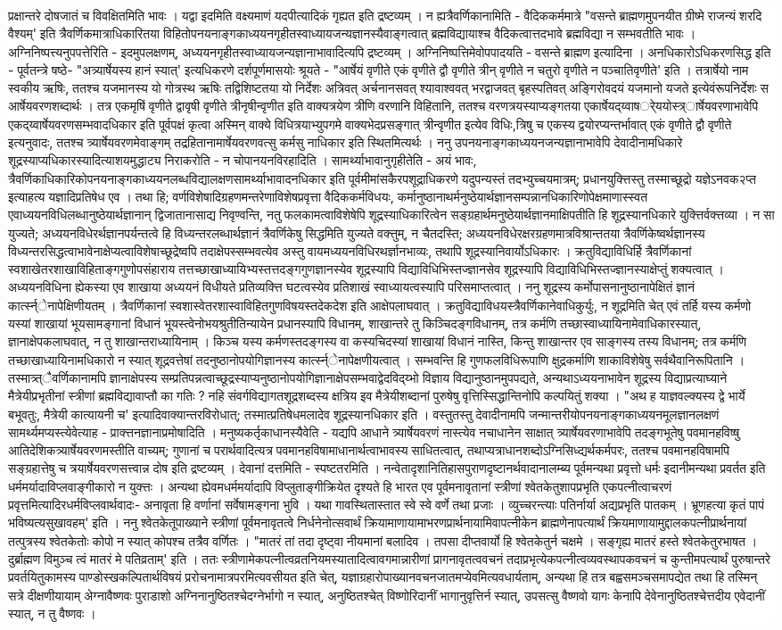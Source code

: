 प्रक्षान्तरे दोषजातं च विवक्षितमिति भावः । यद्वा इदमिति वक्ष्यमाणं यदपीत्यादिकं गृह्यत इति द्रष्टव्यम् । न ह्यत्रैवर्णिकानामिति - वैदिककर्ममात्रे "वसन्ते ब्राह्मणमुपनयीत ग्रीष्मे राजन्यं शरदि वैश्यम्' इति त्रैवर्णिकमात्राधिकारितया विहितोपनयनाङ्गकाध्ययनगृहीतस्वाध्यायजन्यज्ञानस्यैवाङ्गत्वात् ब्रह्मविद्यायाश्च वैदिकत्वात्तदभावे ब्रह्मविद्या न सम्भवतीति भावः । अग्निनिष्पत्त्यनुपपत्तेरिति - इदमुपलक्षणम्, अध्ययनगृहीतस्वाध्यायजन्यज्ञानाभावादित्यपि द्रष्टव्यम् । अग्निनिष्पत्तिमेवोपपादयति - वसन्ते ब्राह्मण इत्यादिना । अनधिकारोऽधिकरणसिद्ध इति - पूर्वतन्त्रे षष्ठे- "अत्र्यार्षेयस्य हानं स्यात्' इत्यधिकरणे दर्शपूर्णमासयोः श्रूयते - "आर्षेयं वृणीते एकं वृणीते द्वौ वृणीते त्रीन् वृणीते न चतुरो वृणीते न पञ्चातिवृणीते' इति । तत्रार्षेयो नाम स्वकीय ऋषिः, ततश्च यजमानस्य यो गोत्रस्थ ऋषिः तद्विशिष्टतया यो निर्देशः अत्रिवत् अर्चनानसवत् श्यावाश्ववत् भरद्वाजवत् बृहस्पतिवत् अङ्गिरोवदयं यजमानो यजते इत्येवंरूपनिर्देशः स आर्षेयवरणशब्दार्थः । तत्र एकमृषिं वृणीते द्वावृषी वृणीते त्रीनृषीन्वृणीत इति वाक्यत्रयेण त्रीणि वरणानि विहितानि, ततश्च वरणत्रयस्याप्यङ्गतया एकार्षेयद्य्वाषर्ेययोस्त्र्ार्षेयवरणाभावेपि एकद्य्वार्षेयवरणसम्भवादधिकार इति पूर्वपक्षं कृत्वा अस्मिन् वाक्ये विधित्रयाभ्युपगमे वाक्यभेदप्रसङ्गात् त्रीन्वृणीत इत्येव विधिः,त्रिषु च एकस्य द्वयोरप्यन्तर्भावात् एकं वृणीते द्वौ वृणीते इत्यनुवादः, ततश्च त्र्यार्षेयवरणमेवाङ्गम् तद्रहितानामार्षेयवरणवत्सु कर्मसु नाधिकार इति स्थितमित्यर्थः । ननु उपनयनाङ्गकाध्ययनजन्यज्ञानाभावेपि देवादीनामधिकारे शूद्रस्याप्यधिकारस्यादित्याशयमुद्धाट्य निराकरोति - न चोपानयनविरहादिति । सामर्थ्याभावानुगृहीतेति - अयं भावः, त्रैवर्णिकाधिकारिकोपनयनाङ्गकाध्ययनलब्धविद्यालक्षणसामर्थ्याभावादनधिकार इति पूर्वमीमांसकैरपशूद्राधिकरणे यदुपन्यस्तं तदभ्युच्चयमात्रम्; प्रधानयुक्त्तिस्तु तस्माच्छूद्रो यज्ञेऽनवक२प्त इत्याहत्य यज्ञादिप्रतिषेध एव । तथा हि; वर्णविशेषादिग्रहणमन्तरेणाविशेषप्रवृत्ता वैदिककर्मविधयः, कर्मानुष्ठानाथर्मनुष्ठेयार्थज्ञानसम्पन्नानधिकारिणोपेक्षमाणास्स्वत एवाध्ययनविधिलब्धानुष्ठेयार्थज्ञानान् द्विजातानासाद्य निवृण्वन्ति, नतु फलकामत्वाविशेषेपि शूद्रस्याधिकारित्वेन सङ्ग्रहार्थमनुष्ठेयार्थज्ञानमाक्षिपतीति हि शूद्रस्यानधिकारे युक्त्तिर्वक्त्तव्या । न सा युज्यते; अध्ययनविधेरर्थज्ञानपर्यन्तत्वे हि विध्यन्तरलब्धार्थज्ञानं त्रैवर्णिकेषु सिद्धमिति युज्यते वक्त्तुम्, न चैतदस्ति; अध्ययनविधेरक्षरग्रहणमात्रविश्रान्ततया त्रैवर्णिकेष्वर्थज्ञानस्य विध्यन्तरसिद्धत्वाभावेनाक्षेप्यत्वाविशेषाच्छूद्रेष्वपि तदाक्षेपस्सम्भवत्येव अस्तु वायमध्ययनविधिरथर्ज्ञानभाव्यः, तथापि शूद्रस्यानिवार्योऽधिकारः । क्रतुविद्याविधिर्हि त्रैवर्णिकानां स्वशाखेतरशाखाविहिताङ्गगुणोपसंहाराय तत्तच्छाखाध्यायिभ्यस्तत्तदङ्गगुणज्ञानस्येव शूद्रस्यापि विद्याविधिभिस्तज्ज्ञानसेव शूद्रस्यापि विद्याविधिभिस्तज्ज्ञानस्याक्षेप्तुं शक्यत्वात् । अध्ययनविधिना ह्येकस्या एव शाखाया अध्ययनं विधीयते प्रतिव्यक्त्ति घटत्वस्येव प्रतिशाखं स्वाध्यायत्वस्यापि परिसमाप्तत्वात् । ननु शूद्रस्य कर्मोपासनानुष्ठानापेक्षितं ज्ञानं कार्त्स्न्ेनापेक्षिणीयतम् । त्रैवर्णिकानां स्वशास्वेतरशास्वाविहितगुणविषयस्तदेकदेश इति आक्षेपलाघवात् । क्रतुविद्याविधयस्त्रैवर्णिकानेवाधिकुर्युः, न शूद्रमिति चेत् एवं तर्हि यस्य कर्मणो यस्यां शाखायां भूयसामङ्गानां विधानं भूयस्त्वेनोभयश्रुतीतिन्यायेन प्रधानस्यापि विधानम्, शाखान्तरे तु किञ्चिदङ्गविधानम्, तत्र कर्मणि तच्छास्वाध्यायिनामेवाधिकारस्यात्, ज्ञानाक्षेपकलाघवात्, न तु शाखान्तराध्यायिनाम् । किञ्च यस्य कर्मणस्तदङ्गस्य वा कस्यचिदस्यां शाखायां विधानं नास्ति, किन्तु शाखान्तर एव साङ्गस्य तस्य विधानम्; तत्र कर्मणि तच्छाखाध्यायिनामधिकारो न स्यात् शूद्रवत्तेषां तदनुष्ठानोपयोगिज्ञानस्य कार्त्स्न्ेनापेक्षणीयत्वात् । सम्भवन्ति हि गुणफलविधिरूपाणि क्षुद्रकर्माणि शाकाविशेषेषु सर्वथैवानिरूपितानि । तस्मात्र्त्ैवर्णिकानामपि ज्ञानाक्षेपस्य सम्प्रतिपन्नत्वाच्छूद्रस्याप्यनुष्ठानोपयोगिज्ञानाक्षेपसम्भवाद्वेदविद्य्भो विज्ञाय विद्यानुष्ठानमुपपद्यते, अन्यथाऽध्ययनाभावेन शूद्रस्य विद्याप्रत्याघ्याने मैत्रेयीप्रभृतीनां स्त्रीणां ब्रह्मविद्यावाप्तौ का गतिः ? नहि संवर्गविद्यागतशूद्रशब्दस्य क्षत्रिय इव मैत्रेयीशब्दानां पुरुषेषु वृत्तिस्सिद्धान्तिनोपि कल्पयितुं शक्या । "अथ ह याज्ञवल्क्यस्य द्वे भार्ये बभूवतुः, मैत्रेयी कात्यायनी च' इत्यादिवाक्यान्तरविरोधात्; तस्मात्प्रतिषेधमलादेव शूद्रस्यानधिकार इति । वस्तुतस्तु देवादीनामपि जन्मान्तरीयोपनयनाङ्गकाध्ययनमूलज्ञानलक्षणं सामर्थ्यमप्यस्त्येवेत्याह - प्राक्त्तनज्ञानाप्रमोषादिति । मनुष्यकर्तृकाधानस्यैवेति - यद्यपि आधाने त्र्यार्षेयवरणं नास्त्येव नचाधानेन साक्षात् त्र्यार्षेयवरणाभावेपि तदङ्गभूतेषु पवमानहविष्षु आतिदेशिकत्र्यार्षेयवरणमस्तीति वाच्यम्; गुणानां च परार्थवादित्यत्र पवमानहविषामाधानार्थत्वाभावस्य साधितत्वात्, तथाप्यत्राधानशब्दोऽग्निसिध्द्यर्थकर्मपरः, ततश्च पवमानहविषामपि सङ्ग्रहात्तेषु च त्रयार्षेयवरणसत्त्वान्न दोष इति द्रष्टव्यम् । देवानां दत्तमिति - स्पष्टतरमिति । नन्वेतादृशानितिहासपुराणदृष्टानर्थवादानालम्ब्य पूर्वमन्यथा प्रवृत्तो धर्मः इदानीमन्यथा प्रवर्तत इति धर्ममर्यादाविप्लवाङ्गीकारो न युक्त्तः । अन्यथा ह्येवमधर्ममर्यादापि विप्लुताङ्गीक्रियेत दृश्यते हि भारत एव पूर्वमनावृतानां स्त्रीणां श्वेतकेतुशापप्रभृति एकपत्नीत्वाचरणं प्रवृत्तमित्यादिरधर्मविप्लवार्थवादः- अनावृता हि वर्णानां सर्वेषामङ्गना भुवि । यथा गावस्थितास्तात स्वे स्वे वर्णे तथा प्रजाः । व्युच्चरन्त्याः पतिर्नार्या अद्यप्रभृति पातकम् । भ्रूणहत्या कृतं पापं भविष्यत्यसुखावहम्' इति । ननु श्वेतकेतूपाख्याने स्त्रीणां पूर्वमनावृतत्वे निर्धनेनोत्सवार्थं क्रियामाणायामाभरणप्रार्थनायामिवापत्नीकेन ब्राह्मणेनापत्यार्थं क्रियमाणायामुद्दालकपत्नीप्रार्थनायां तत्पुत्रस्य श्वेतकेतोः कोपो न स्यात् कोपश्च तत्रैव वर्णितः । "मातरं तां तदा दृष्ट्वा नीयमानां बलादिव । तपसा दीप्तवार्यो हि श्वेतकेतुर्न चक्षमे । सङ्गृह्य मातरं हस्ते श्वेतकेतुरभाषत । दुर्ब्राह्मण विमुञ्च त्वं मातरं मे पतिव्रताम्' इति । ततः स्त्रीणामेकपत्नीत्वव्रतनियमस्यातादित्वावगमान्नारीणां प्रागनावृतत्ववचनं तदाप्रभृत्येकपत्नीत्वव्यवस्थापकवचनं च कुन्तीमपत्यार्थं पुरुषान्तरे प्रवर्तयितुकामस्य पाण्डोस्खकल्पितार्थविषयं प्ररोचनामात्रपरमित्यवसीयत इति चेत्, यज्ञाग्रहारोपाख्यानवचनजातमप्येवमित्यवधार्यताम्, अन्यथा हि तत्र बह्वसमञ्चसमापद्येत तथा हि तस्मिन् सत्रे दीक्षणीयायाम् अेग्नावैष्णवः पुराडाशो अग्निनानुष्ठितश्चेदग्नेर्भागो न स्यात्, अनुष्ठितश्चेत् विष्णोरिदानीं भागानुवृत्तिर्न स्यात्, उपसत्सु वैष्णवो यागः केनापि देवेनानुष्ठितश्चेत्तदीय एवेदानीं स्यात्, न तु वैष्णवः ।